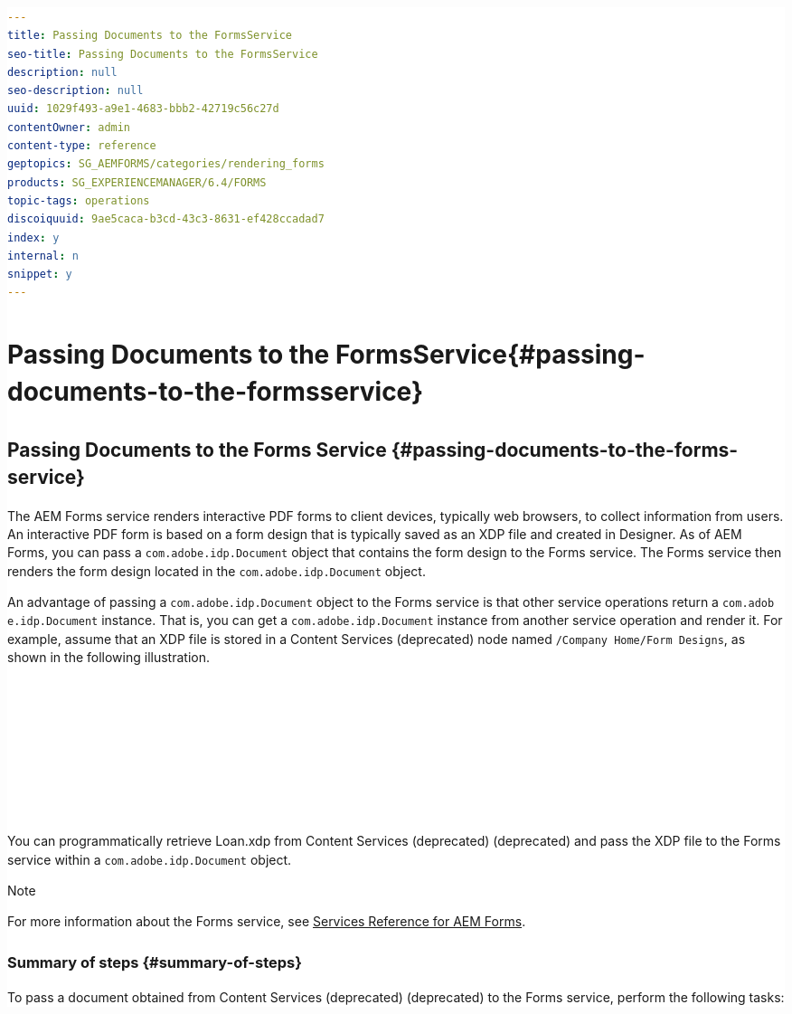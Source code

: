 ```yaml
---
title: Passing Documents to the FormsService
seo-title: Passing Documents to the FormsService
description: null
seo-description: null
uuid: 1029f493-a9e1-4683-bbb2-42719c56c27d
contentOwner: admin
content-type: reference
geptopics: SG_AEMFORMS/categories/rendering_forms
products: SG_EXPERIENCEMANAGER/6.4/FORMS
topic-tags: operations
discoiquuid: 9ae5caca-b3cd-43c3-8631-ef428ccadad7
index: y
internal: n
snippet: y
---
```


# Passing Documents to the FormsService{#passing-documents-to-the-formsservice}

## Passing Documents to the Forms Service {#passing-documents-to-the-forms-service}

The AEM Forms service renders interactive PDF forms to client devices, typically web browsers, to collect information from users. An interactive PDF form is based on a form design that is typically saved as an XDP file and created in Designer. As of AEM Forms, you can pass a `com.adobe.idp.Document` object that contains the form design to the Forms service. The Forms service then renders the form design located in the `com.adobe.idp.Document` object.

An advantage of passing a `com.adobe.idp.Document` object to the Forms service is that other service operations return a `com.adobe.idp.Document` instance. That is, you can get a `com.adobe.idp.Document` instance from another service operation and render it. For example, assume that an XDP file is stored in a Content Services (deprecated) node named `/Company Home/Form Designs`, as shown in the following illustration. 

![](lc_re_pass_documents_pd.xml)

You can programmatically retrieve Loan.xdp from Content Services (deprecated) (deprecated) and pass the XDP file to the Forms service within a `com.adobe.idp.Document` object.

>[!NOTE]
>
>For more information about the Forms service, see [Services Reference for AEM Forms](http://www.adobe.com/go/learn_aemforms_services_63).

### Summary of steps {#summary-of-steps}

To pass a document obtained from Content Services (deprecated) (deprecated) to the Forms service, perform the following tasks:
